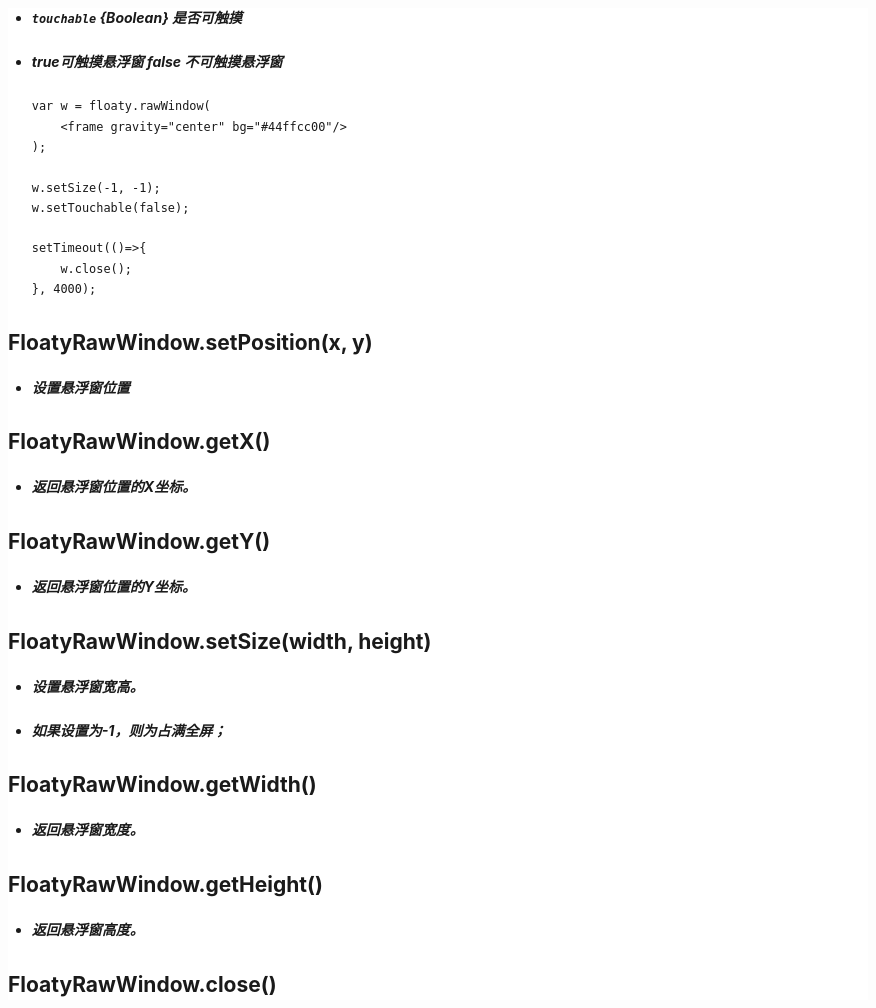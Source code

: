 - ##### `touchable` {Boolean} 是否可触摸

- ##### true可触摸悬浮窗     false 不可触摸悬浮窗

  ```
  var w = floaty.rawWindow(
      <frame gravity="center" bg="#44ffcc00"/>
  );
  
  w.setSize(-1, -1);
  w.setTouchable(false);
  
  setTimeout(()=>{
      w.close();
  }, 4000);
  ```



## FloatyRawWindow.setPosition(x, y)

- ##### 设置悬浮窗位置



## FloatyRawWindow.getX()

- ##### 返回悬浮窗位置的X坐标。

  

## FloatyRawWindow.getY()

- ##### 返回悬浮窗位置的Y坐标。



## FloatyRawWindow.setSize(width, height)

- ##### 设置悬浮窗宽高。

- ##### 如果设置为-1，则为占满全屏；

  

## FloatyRawWindow.getWidth()

- ##### 返回悬浮窗宽度。



## FloatyRawWindow.getHeight()

- ##### 返回悬浮窗高度。



## FloatyRawWindow.close()
